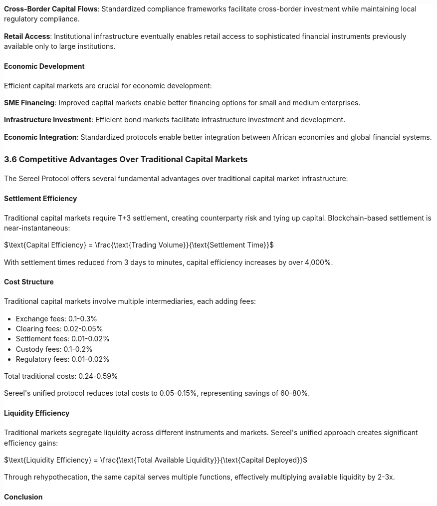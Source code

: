 **Cross-Border Capital Flows**: Standardized compliance frameworks facilitate cross-border investment while maintaining local regulatory compliance.

**Retail Access**: Institutional infrastructure eventually enables retail access to sophisticated financial instruments previously available only to large institutions.

#### Economic Development

Efficient capital markets are crucial for economic development:

**SME Financing**: Improved capital markets enable better financing options for small and medium enterprises.

**Infrastructure Investment**: Efficient bond markets facilitate infrastructure investment and development.

**Economic Integration**: Standardized protocols enable better integration between African economies and global financial systems.

### 3.6 Competitive Advantages Over Traditional Capital Markets

The Sereel Protocol offers several fundamental advantages over traditional capital market infrastructure:

#### Settlement Efficiency

Traditional capital markets require T+3 settlement, creating counterparty risk and tying up capital. Blockchain-based settlement is near-instantaneous:

$\text{Capital Efficiency} = \frac{\text{Trading Volume}}{\text{Settlement Time}}$

With settlement times reduced from 3 days to minutes, capital efficiency increases by over 4,000%.

#### Cost Structure

Traditional capital markets involve multiple intermediaries, each adding fees:
- Exchange fees: 0.1-0.3%
- Clearing fees: 0.02-0.05%
- Settlement fees: 0.01-0.02%
- Custody fees: 0.1-0.2%
- Regulatory fees: 0.01-0.02%

Total traditional costs: 0.24-0.59%

Sereel's unified protocol reduces total costs to 0.05-0.15%, representing savings of 60-80%.

#### Liquidity Efficiency

Traditional markets segregate liquidity across different instruments and markets. Sereel's unified approach creates significant efficiency gains:

$\text{Liquidity Efficiency} = \frac{\text{Total Available Liquidity}}{\text{Capital Deployed}}$

Through rehypothecation, the same capital serves multiple functions, effectively multiplying available liquidity by 2-3x.


#### Conclusion
